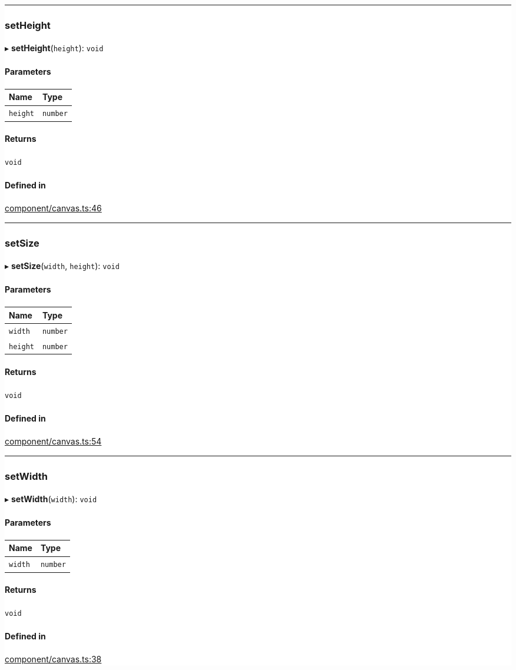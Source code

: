 ___

### setHeight

▸ **setHeight**(`height`): `void`

#### Parameters

| Name | Type |
| :------ | :------ |
| `height` | `number` |

#### Returns

`void`

#### Defined in

[component/canvas.ts:46](https://github.com/siposdani87/sui-js/blob/9aff0f0/src/component/canvas.ts#L46)

___

### setSize

▸ **setSize**(`width`, `height`): `void`

#### Parameters

| Name | Type |
| :------ | :------ |
| `width` | `number` |
| `height` | `number` |

#### Returns

`void`

#### Defined in

[component/canvas.ts:54](https://github.com/siposdani87/sui-js/blob/9aff0f0/src/component/canvas.ts#L54)

___

### setWidth

▸ **setWidth**(`width`): `void`

#### Parameters

| Name | Type |
| :------ | :------ |
| `width` | `number` |

#### Returns

`void`

#### Defined in

[component/canvas.ts:38](https://github.com/siposdani87/sui-js/blob/9aff0f0/src/component/canvas.ts#L38)
